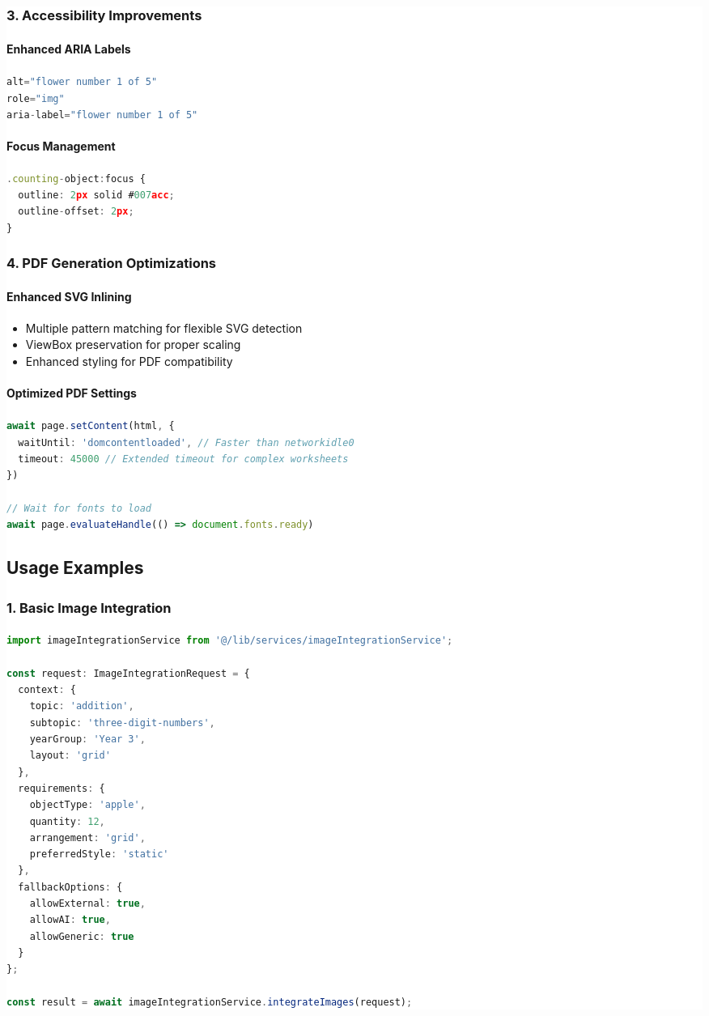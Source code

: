 ### 3. Accessibility Improvements

#### Enhanced ARIA Labels
```typescript
alt="flower number 1 of 5"
role="img"
aria-label="flower number 1 of 5"
```

#### Focus Management
```typescript
.counting-object:focus {
  outline: 2px solid #007acc;
  outline-offset: 2px;
}
```

### 4. PDF Generation Optimizations

#### Enhanced SVG Inlining
- Multiple pattern matching for flexible SVG detection
- ViewBox preservation for proper scaling
- Enhanced styling for PDF compatibility

#### Optimized PDF Settings
```typescript
await page.setContent(html, {
  waitUntil: 'domcontentloaded', // Faster than networkidle0
  timeout: 45000 // Extended timeout for complex worksheets
})

// Wait for fonts to load
await page.evaluateHandle(() => document.fonts.ready)
```

## Usage Examples

### 1. Basic Image Integration

```typescript
import imageIntegrationService from '@/lib/services/imageIntegrationService';

const request: ImageIntegrationRequest = {
  context: {
    topic: 'addition',
    subtopic: 'three-digit-numbers',
    yearGroup: 'Year 3',
    layout: 'grid'
  },
  requirements: {
    objectType: 'apple',
    quantity: 12,
    arrangement: 'grid',
    preferredStyle: 'static'
  },
  fallbackOptions: {
    allowExternal: true,
    allowAI: true,
    allowGeneric: true
  }
};

const result = await imageIntegrationService.integrateImages(request);
```
